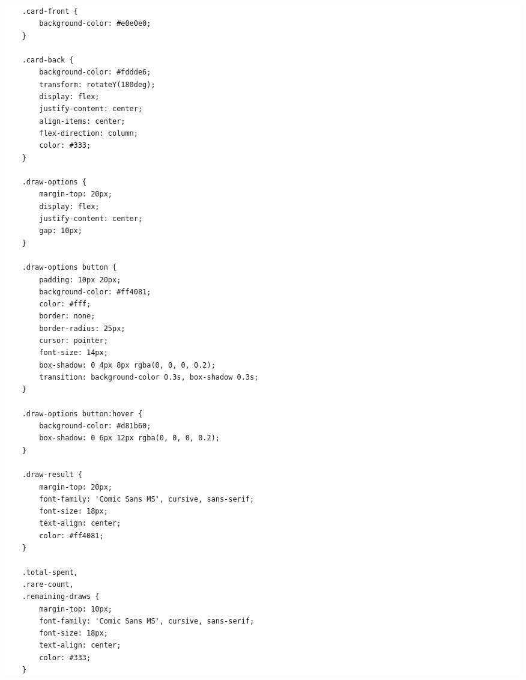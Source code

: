        .card-front {
            background-color: #e0e0e0;
        }

        .card-back {
            background-color: #fddde6;
            transform: rotateY(180deg);
            display: flex;
            justify-content: center;
            align-items: center;
            flex-direction: column;
            color: #333;
        }

        .draw-options {
            margin-top: 20px;
            display: flex;
            justify-content: center;
            gap: 10px;
        }

        .draw-options button {
            padding: 10px 20px;
            background-color: #ff4081;
            color: #fff;
            border: none;
            border-radius: 25px;
            cursor: pointer;
            font-size: 14px;
            box-shadow: 0 4px 8px rgba(0, 0, 0, 0.2);
            transition: background-color 0.3s, box-shadow 0.3s;
        }

        .draw-options button:hover {
            background-color: #d81b60;
            box-shadow: 0 6px 12px rgba(0, 0, 0, 0.2);
        }

        .draw-result {
            margin-top: 20px;
            font-family: 'Comic Sans MS', cursive, sans-serif;
            font-size: 18px;
            text-align: center;
            color: #ff4081;
        }

        .total-spent,
        .rare-count,
        .remaining-draws {
            margin-top: 10px;
            font-family: 'Comic Sans MS', cursive, sans-serif;
            font-size: 18px;
            text-align: center;
            color: #333;
        }
